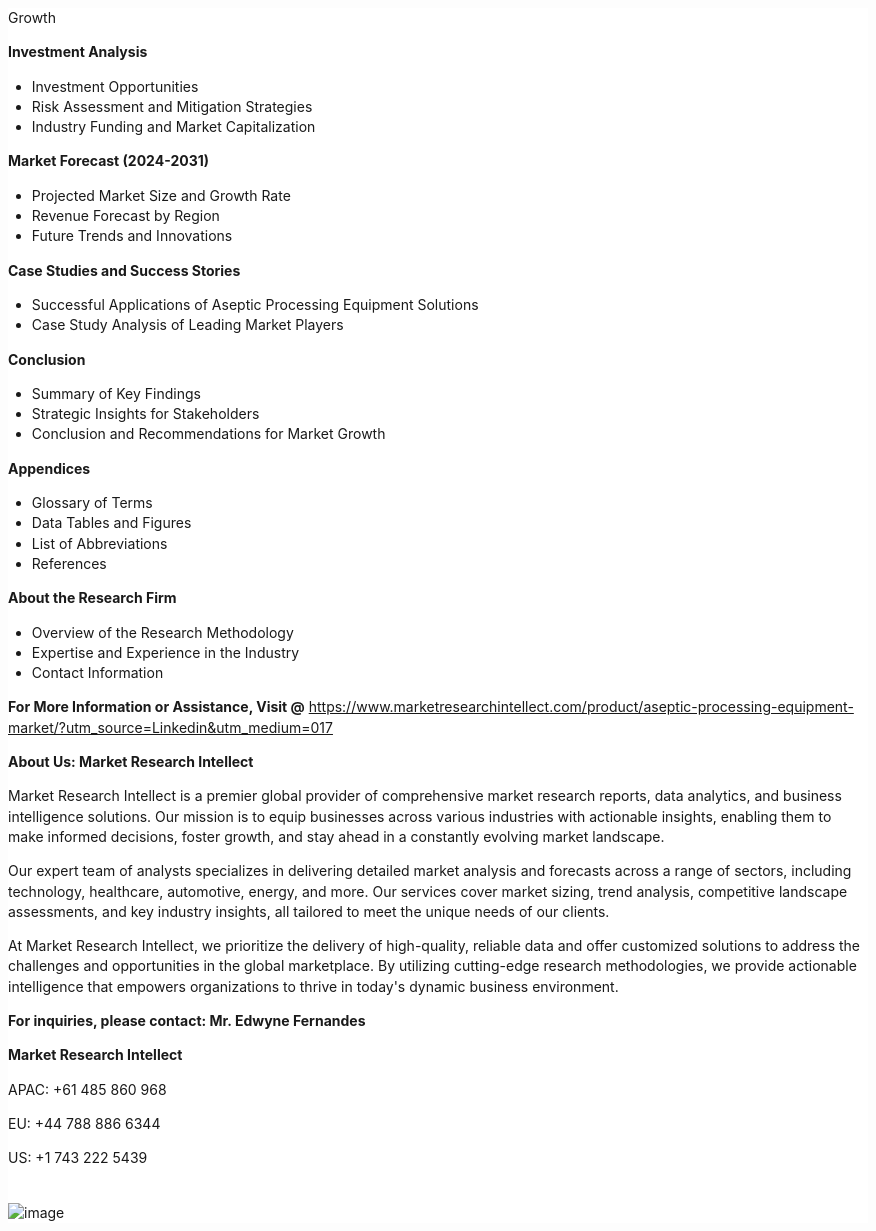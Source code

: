 Growth</li></ul><p><strong>Investment Analysis</strong></p><ul><li>Investment Opportunities</li><li>Risk Assessment and Mitigation Strategies</li><li>Industry Funding and Market Capitalization</li></ul><p><strong>Market Forecast (2024-2031)</strong></p><ul><li>Projected Market Size and Growth Rate</li><li>Revenue Forecast by Region</li><li>Future Trends and Innovations</li></ul><p><strong>Case Studies and Success Stories</strong></p><ul><li>Successful Applications of Aseptic Processing Equipment Solutions</li><li>Case Study Analysis of Leading Market Players</li></ul><p><strong>Conclusion</strong></p><ul><li>Summary of Key Findings</li><li>Strategic Insights for Stakeholders</li><li>Conclusion and Recommendations for Market Growth</li></ul><p><strong>Appendices</strong></p><ul><li>Glossary of Terms</li><li>Data Tables and Figures</li><li>List of Abbreviations</li><li>References</li></ul><p><strong>About the Research Firm</strong></p><ul><li>Overview of the Research Methodology</li><li>Expertise and Experience in the Industry</li><li>Contact Information</li></ul></div><div class="article-main__content" data-test-id="publishing-text-block"><p><span class="font-[700]"><strong>For More Information or Assistance, Visit @</strong>&nbsp;<a href="https://www.marketresearchintellect.com/product/aseptic-processing-equipment-market/?utm_source=Linkedin&utm_medium=017">https://www.marketresearchintellect.com/product/aseptic-processing-equipment-market/?utm_source=Linkedin&utm_medium=017</a></span></p><p><strong>About Us: Market Research Intellect</strong></p><p>Market Research Intellect is a premier global provider of comprehensive market research reports, data analytics, and business intelligence solutions. Our mission is to equip businesses across various industries with actionable insights, enabling them to make informed decisions, foster growth, and stay ahead in a constantly evolving market landscape.</p><p>Our expert team of analysts specializes in delivering detailed market analysis and forecasts across a range of sectors, including technology, healthcare, automotive, energy, and more. Our services cover market sizing, trend analysis, competitive landscape assessments, and key industry insights, all tailored to meet the unique needs of our clients.</p><p>At Market Research Intellect, we prioritize the delivery of high-quality, reliable data and offer customized solutions to address the challenges and opportunities in the global marketplace. By utilizing cutting-edge research methodologies, we provide actionable intelligence that empowers organizations to thrive in today's dynamic business environment.</p><p><strong>For inquiries, please contact: Mr. Edwyne Fernandes</strong></p><p><strong>Market Research Intellect</strong></p><p>APAC: +61 485 860 968</p><p>EU: +44 788 886 6344</p><p>US: +1 743 222 5439</p></div><div class="article-main__content" data-test-id="publishing-text-block">&nbsp;</div>
![image](https://github.com/user-attachments/assets/cae620d4-a8a3-4abc-9e24-ed5286db0d5b)

